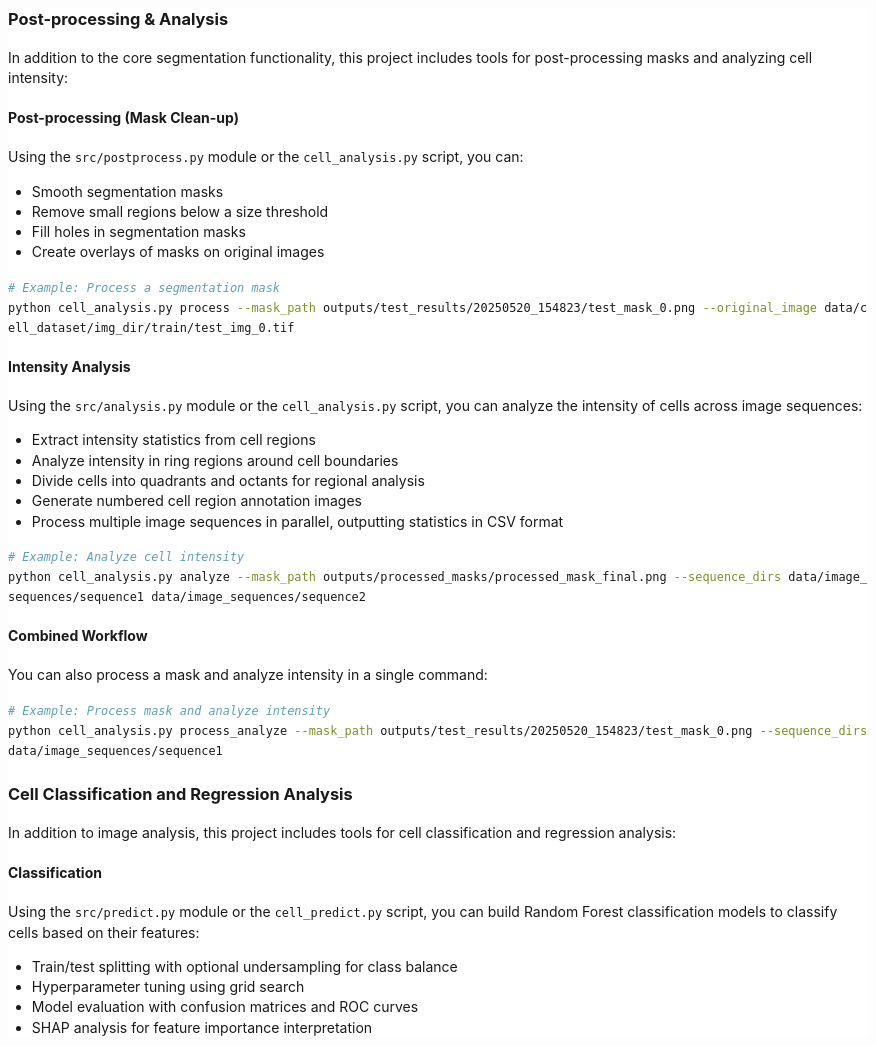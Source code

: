 ### Post-processing & Analysis

In addition to the core segmentation functionality, this project includes tools for post-processing masks and analyzing cell intensity:

#### Post-processing (Mask Clean-up)

Using the `src/postprocess.py` module or the `cell_analysis.py` script, you can:
- Smooth segmentation masks
- Remove small regions below a size threshold
- Fill holes in segmentation masks
- Create overlays of masks on original images

```bash
# Example: Process a segmentation mask
python cell_analysis.py process --mask_path outputs/test_results/20250520_154823/test_mask_0.png --original_image data/cell_dataset/img_dir/train/test_img_0.tif
```

#### Intensity Analysis

Using the `src/analysis.py` module or the `cell_analysis.py` script, you can analyze the intensity of cells across image sequences:
- Extract intensity statistics from cell regions
- Analyze intensity in ring regions around cell boundaries
- Divide cells into quadrants and octants for regional analysis
- Generate numbered cell region annotation images
- Process multiple image sequences in parallel, outputting statistics in CSV format

```bash
# Example: Analyze cell intensity
python cell_analysis.py analyze --mask_path outputs/processed_masks/processed_mask_final.png --sequence_dirs data/image_sequences/sequence1 data/image_sequences/sequence2
```

#### Combined Workflow

You can also process a mask and analyze intensity in a single command:

```bash
# Example: Process mask and analyze intensity
python cell_analysis.py process_analyze --mask_path outputs/test_results/20250520_154823/test_mask_0.png --sequence_dirs data/image_sequences/sequence1
```

### Cell Classification and Regression Analysis

In addition to image analysis, this project includes tools for cell classification and regression analysis:

#### Classification

Using the `src/predict.py` module or the `cell_predict.py` script, you can build Random Forest classification models to classify cells based on their features:

- Train/test splitting with optional undersampling for class balance
- Hyperparameter tuning using grid search
- Model evaluation with confusion matrices and ROC curves
- SHAP analysis for feature importance interpretation

